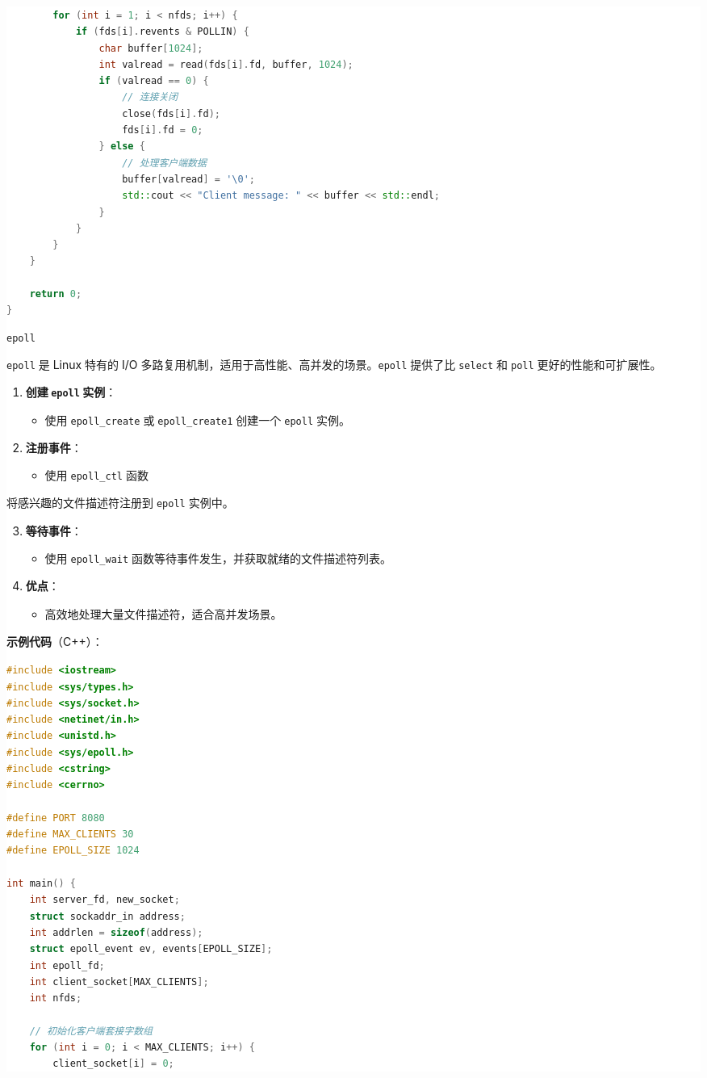 ```cpp
        for (int i = 1; i < nfds; i++) {
            if (fds[i].revents & POLLIN) {
                char buffer[1024];
                int valread = read(fds[i].fd, buffer, 1024);
                if (valread == 0) {
                    // 连接关闭
                    close(fds[i].fd);
                    fds[i].fd = 0;
                } else {
                    // 处理客户端数据
                    buffer[valread] = '\0';
                    std::cout << "Client message: " << buffer << std::endl;
                }
            }
        }
    }

    return 0;
}
```

`epoll`

`epoll` 是 Linux 特有的 I/O 多路复用机制，适用于高性能、高并发的场景。`epoll` 提供了比 `select` 和 `poll` 更好的性能和可扩展性。

1. **创建 `epoll` 实例**：
   - 使用 `epoll_create` 或 `epoll_create1` 创建一个 `epoll` 实例。

2. **注册事件**：
   - 使用 `epoll_ctl` 函数

将感兴趣的文件描述符注册到 `epoll` 实例中。

3. **等待事件**：
   - 使用 `epoll_wait` 函数等待事件发生，并获取就绪的文件描述符列表。

4. **优点**：
   - 高效地处理大量文件描述符，适合高并发场景。

**示例代码**（C++）：

```cpp
#include <iostream>
#include <sys/types.h>
#include <sys/socket.h>
#include <netinet/in.h>
#include <unistd.h>
#include <sys/epoll.h>
#include <cstring>
#include <cerrno>

#define PORT 8080
#define MAX_CLIENTS 30
#define EPOLL_SIZE 1024

int main() {
    int server_fd, new_socket;
    struct sockaddr_in address;
    int addrlen = sizeof(address);
    struct epoll_event ev, events[EPOLL_SIZE];
    int epoll_fd;
    int client_socket[MAX_CLIENTS];
    int nfds;

    // 初始化客户端套接字数组
    for (int i = 0; i < MAX_CLIENTS; i++) {
        client_socket[i] = 0;
```